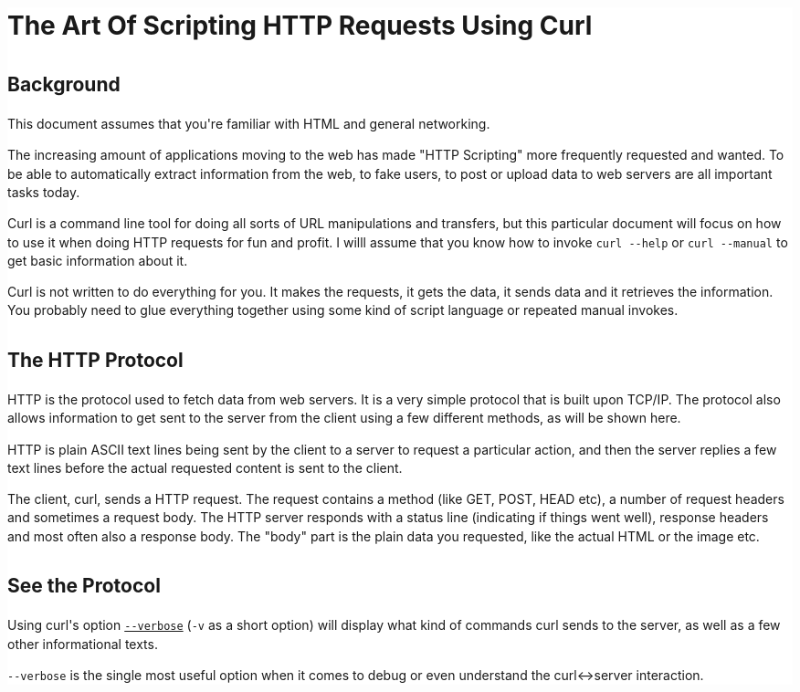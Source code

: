 # The Art Of Scripting HTTP Requests Using Curl

## Background

This document assumes that you're familiar with HTML and general networking.

The increasing amount of applications moving to the web has made "HTTP Scripting" more frequently requested and wanted.
To be able to automatically extract information from the web, to fake users, to post or upload data to web servers are
all important tasks today.

Curl is a command line tool for doing all sorts of URL manipulations and transfers, but this particular document will
focus on how to use it when doing HTTP requests for fun and profit. I willl assume that you know how to
invoke `curl --help` or `curl --manual` to get basic information about it.

Curl is not written to do everything for you. It makes the requests, it gets the data, it sends data and it retrieves
the information. You probably need to glue everything together using some kind of script language or repeated manual
invokes.

## The HTTP Protocol

HTTP is the protocol used to fetch data from web servers. It is a very simple protocol that is built upon TCP/IP. The
protocol also allows information to get sent to the server from the client using a few different methods, as will be
shown here.

HTTP is plain ASCII text lines being sent by the client to a server to request a particular action, and then the server
replies a few text lines before the actual requested content is sent to the client.

The client, curl, sends a HTTP request. The request contains a method (like GET, POST, HEAD etc), a number of request
headers and sometimes a request body. The HTTP server responds with a status line (indicating if things went well),
response headers and most often also a response body. The "body" part is the plain data you requested, like the actual
HTML or the image etc.

## See the Protocol

Using curl's option [`--verbose`](https://curl.haxx.se/docs/manpage.html#-v)
(`-v` as a short option) will display what kind of commands curl sends to the server, as well as a few other
informational texts.

`--verbose` is the single most useful option when it comes to debug or even understand the curl<->server interaction.
